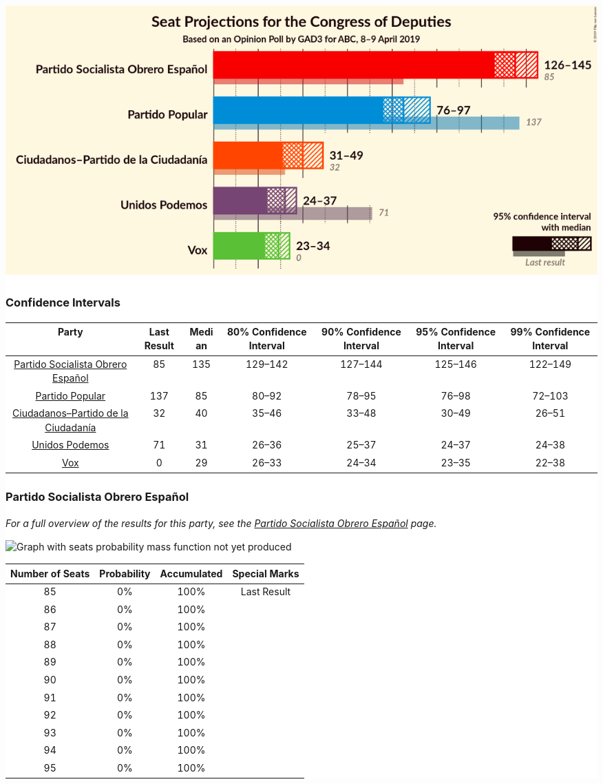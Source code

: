![Graph with seats not yet produced](2019-04-09-GAD3-seats.png "Seats")

### Confidence Intervals

| Party | Last Result | Median | 80% Confidence Interval | 90% Confidence Interval | 95% Confidence Interval | 99% Confidence Interval |
|:-----:|:-----------:|:------:|:-----------------------:|:-----------------------:|:-----------------------:|:-----------------------:|
| <a href="#partido-socialista-obrero-español">Partido Socialista Obrero Español</a> | 85 | 135 | 129–142 |127–144 |125–146 |122–149 |
| <a href="#partido-popular">Partido Popular</a> | 137 | 85 | 80–92 |78–95 |76–98 |72–103 |
| <a href="#ciudadanos–partido-de-la-ciudadanía">Ciudadanos–Partido de la Ciudadanía</a> | 32 | 40 | 35–46 |33–48 |30–49 |26–51 |
| <a href="#unidos-podemos">Unidos Podemos</a> | 71 | 31 | 26–36 |25–37 |24–37 |24–38 |
| <a href="#vox">Vox</a> | 0 | 29 | 26–33 |24–34 |23–35 |22–38 |

### Partido Socialista Obrero Español

*For a full overview of the results for this party, see the [Partido Socialista Obrero Español](party-partidosocialistaobreroespañol.html) page.*

![Graph with seats probability mass function not yet produced](2019-04-09-GAD3-seats-pmf-partidosocialistaobreroespañol.png "Seats Probability Mass Function")

| Number of Seats | Probability | Accumulated | Special Marks |
|:---------------:|:-----------:|:-----------:|:-------------:|
| 85 | 0% | 100% | Last Result |
| 86 | 0% | 100% |  |
| 87 | 0% | 100% |  |
| 88 | 0% | 100% |  |
| 89 | 0% | 100% |  |
| 90 | 0% | 100% |  |
| 91 | 0% | 100% |  |
| 92 | 0% | 100% |  |
| 93 | 0% | 100% |  |
| 94 | 0% | 100% |  |
| 95 | 0% | 100% |  |